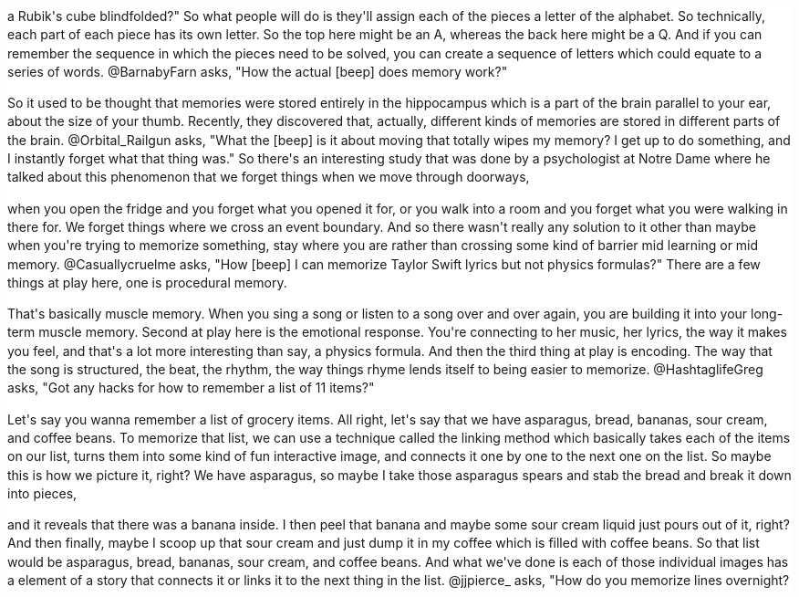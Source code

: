 a Rubik's cube blindfolded?" So what people will do is
they'll assign each of the pieces a letter of the alphabet. So technically, each part of
each piece has its own letter. So the top here might be an A, whereas the back here might be a Q. And if you can remember the sequence in which the pieces need to be solved, you can create a sequence of letters which could equate to a series of words. @BarnabyFarn asks, "How the actual [beep] does memory work?" 

So it used to be thought that
memories were stored entirely in the hippocampus which is
a part of the brain parallel to your ear, about the size of your thumb. Recently, they discovered
that, actually, different kinds of memories are stored in
different parts of the brain. @Orbital\_Railgun asks,
"What the [beep] is it about moving that totally wipes my memory? I get up to do something, and I instantly forget
what that thing was." So there's an interesting
study that was done by a psychologist at Notre Dame where he talked about this phenomenon that we forget things when
we move through doorways, 

when you open the fridge and you forget what you opened it for, or you walk into a room
and you forget what you were walking in there for. We forget things where we
cross an event boundary. And so there wasn't
really any solution to it other than maybe when you're
trying to memorize something, stay where you are rather
than crossing some kind of barrier mid learning or mid memory. @Casuallycruelme asks,
"How [beep] I can memorize Taylor Swift lyrics but
not physics formulas?" There are a few things at play here, one is procedural memory. 

That's basically muscle memory. When you sing a song or listen to a song over and over again, you are building it into
your long-term muscle memory. Second at play here is
the emotional response. You're connecting to
her music, her lyrics, the way it makes you feel, and that's a lot more
interesting than say, a physics formula. And then the third thing
at play is encoding. The way that the song is structured, the beat, the rhythm, the way things rhyme lends itself to being easier to memorize. @HashtaglifeGreg asks, "Got any hacks for how to remember a list of 11 items?" 

Let's say you wanna remember
a list of grocery items. All right, let's say that
we have asparagus, bread, bananas, sour cream, and coffee beans. To memorize that list,
we can use a technique called the linking method
which basically takes each of the items on our list,
turns them into some kind of fun interactive image, and connects it one by one
to the next one on the list. So maybe this is how we picture it, right? We have asparagus, so maybe
I take those asparagus spears and stab the bread and
break it down into pieces, 

and it reveals that there
was a banana inside. I then peel that banana and maybe some sour
cream liquid just pours out of it, right? And then finally, maybe I
scoop up that sour cream and just dump it in my coffee which is filled with coffee beans. So that list would be asparagus,
bread, bananas, sour cream, and coffee beans. And what we've done is each
of those individual images has a element of a story
that connects it or links it to the next thing in the list. @jjpierce\_ asks, "How do you
memorize lines overnight? 
